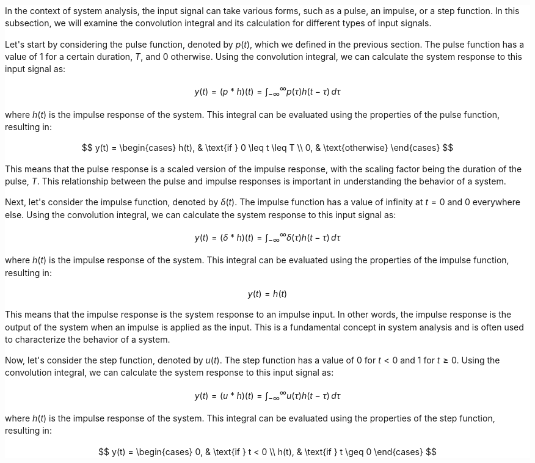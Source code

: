 In the context of system analysis, the input signal can take various forms, such as a pulse, an impulse, or a step function. In this subsection, we will examine the convolution integral and its calculation for different types of input signals.

Let's start by considering the pulse function, denoted by $p(t)$, which we defined in the previous section. The pulse function has a value of 1 for a certain duration, $T$, and 0 otherwise. Using the convolution integral, we can calculate the system response to this input signal as:

$$
y(t) = (p * h)(t) = \int_{-\infty}^{\infty} p(\tau)h(t-\tau) \, d\tau
$$

where $h(t)$ is the impulse response of the system. This integral can be evaluated using the properties of the pulse function, resulting in:

$$
y(t) = \begin{cases}
h(t), & \text{if } 0 \leq t \leq T \\
0, & \text{otherwise}
\end{cases}
$$

This means that the pulse response is a scaled version of the impulse response, with the scaling factor being the duration of the pulse, $T$. This relationship between the pulse and impulse responses is important in understanding the behavior of a system.

Next, let's consider the impulse function, denoted by $\delta(t)$. The impulse function has a value of infinity at $t=0$ and 0 everywhere else. Using the convolution integral, we can calculate the system response to this input signal as:

$$
y(t) = (\delta * h)(t) = \int_{-\infty}^{\infty} \delta(\tau)h(t-\tau) \, d\tau
$$

where $h(t)$ is the impulse response of the system. This integral can be evaluated using the properties of the impulse function, resulting in:

$$
y(t) = h(t)
$$

This means that the impulse response is the system response to an impulse input. In other words, the impulse response is the output of the system when an impulse is applied as the input. This is a fundamental concept in system analysis and is often used to characterize the behavior of a system.

Now, let's consider the step function, denoted by $u(t)$. The step function has a value of 0 for $t<0$ and 1 for $t\geq0$. Using the convolution integral, we can calculate the system response to this input signal as:

$$
y(t) = (u * h)(t) = \int_{-\infty}^{\infty} u(\tau)h(t-\tau) \, d\tau
$$

where $h(t)$ is the impulse response of the system. This integral can be evaluated using the properties of the step function, resulting in:

$$
y(t) = \begin{cases}
0, & \text{if } t < 0 \\
h(t), & \text{if } t \geq 0
\end{cases}
$$
